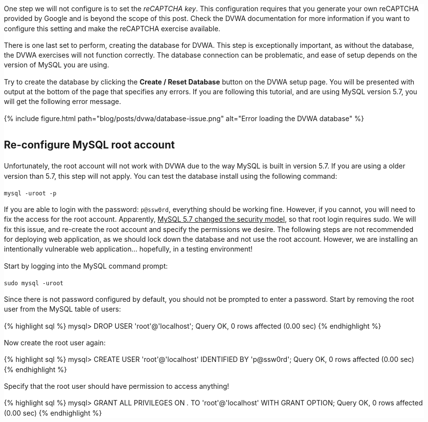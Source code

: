 One step we will not configure is to set the _reCAPTCHA key_. This configuration requires that you generate your own reCAPTCHA provided by Google and is beyond the scope of this post. Check the DVWA documentation for more information if you want to configure this setting and make the reCAPTCHA exercise available.

There is one last set to perform, creating the database for DVWA. This step is exceptionally important, as without the database, the DVWA exercises will not function correctly. The database connection can be problematic, and ease of setup depends on the version of MySQL you are using.

Try to create the database by clicking the **Create / Reset Database** button on the DVWA setup page. You will be presented with output at the bottom of the page that specifies any errors. If you are following this tutorial, and are using MySQL version 5.7, you will get the following error message.

{% include figure.html path="blog/posts/dvwa/database-issue.png" alt="Error loading the DVWA database" %}

## Re-configure MySQL root account

Unfortunately, the root account will not work with DVWA due to the way MySQL is built in version 5.7. If you are using a older version than 5.7, this step will not apply. You can test the database install using the following command:

```
mysql -uroot -p
```

If you are able to login with the password: `p@ssw0rd`, everything should be working fine. However, if you cannot, you will need to fix the access for the root account. Apparently, [MySQL 5.7 changed the security model](https://zenidas.wordpress.com/recipes/mysql-5-7-root-login-without-sudo/), so that root login requires sudo. We will fix this issue, and re-create the root account and specify the permissions we desire. The following steps are not recommended for deploying web application, as we should lock down the database and not use the root account. However, we are installing an intentionally vulnerable web application... hopefully, in a testing environment!

Start by logging into the MySQL command prompt:

```
sudo mysql -uroot
```

Since there is not password configured by default, you should not be prompted to enter a password. Start by removing the root user from the MySQL table of users:

{% highlight sql %}
mysql> DROP USER 'root'@'localhost';
Query OK, 0 rows affected (0.00 sec)
{% endhighlight %}

Now create the root user again:

{% highlight sql %}
mysql> CREATE USER 'root'@'localhost' IDENTIFIED BY 'p@ssw0rd';
Query OK, 0 rows affected (0.00 sec)
{% endhighlight %}

Specify that the root user should have permission to access anything!

{% highlight sql %}
mysql> GRANT ALL PRIVILEGES ON *.* TO 'root'@'localhost' WITH GRANT OPTION;
Query OK, 0 rows affected (0.00 sec)
{% endhighlight %}
